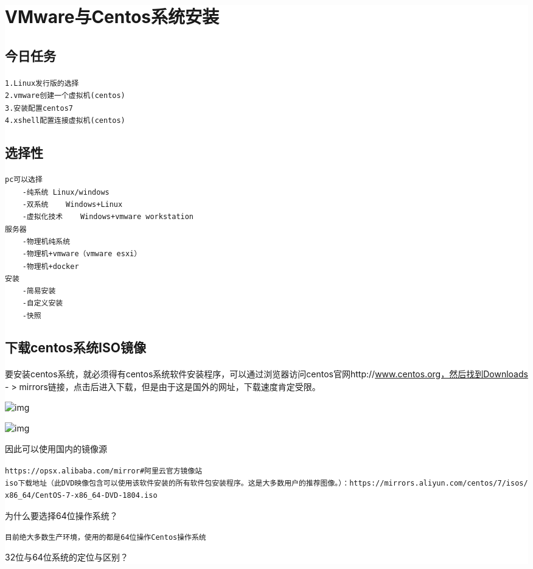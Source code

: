 # VMware与Centos系统安装

## 今日任务

```
1.Linux发行版的选择
2.vmware创建一个虚拟机(centos)
3.安装配置centos7
4.xshell配置连接虚拟机(centos)
```

## 选择性

```
pc可以选择
    -纯系统 Linux/windows
    -双系统    Windows+Linux
    -虚拟化技术    Windows+vmware workstation
服务器
    -物理机纯系统
    -物理机+vmware（vmware esxi）
    -物理机+docker
安装
    -简易安装
    -自定义安装
    -快照
```

## 下载centos系统ISO镜像

要安装centos系统，就必须得有centos系统软件安装程序，可以通过浏览器访问centos官网http://www.centos.org，然后找到Downloads - > mirrors链接，点击后进入下载，但是由于这是国外的网址，下载速度肯定受限。

![img](https://images2018.cnblogs.com/blog/1132884/201807/1132884-20180715143157429-375252113.png)

![img](https://images2018.cnblogs.com/blog/1132884/201807/1132884-20180715143401449-1969739566.png)

因此可以使用国内的镜像源

```
https://opsx.alibaba.com/mirror#阿里云官方镜像站
iso下载地址（此DVD映像包含可以使用该软件安装的所有软件包安装程序。这是大多数用户的推荐图像。）：https://mirrors.aliyun.com/centos/7/isos/x86_64/CentOS-7-x86_64-DVD-1804.iso
```

为什么要选择64位操作系统？

```
目前绝大多数生产环境，使用的都是64位操作Centos操作系统
```

32位与64位系统的定位与区别？

